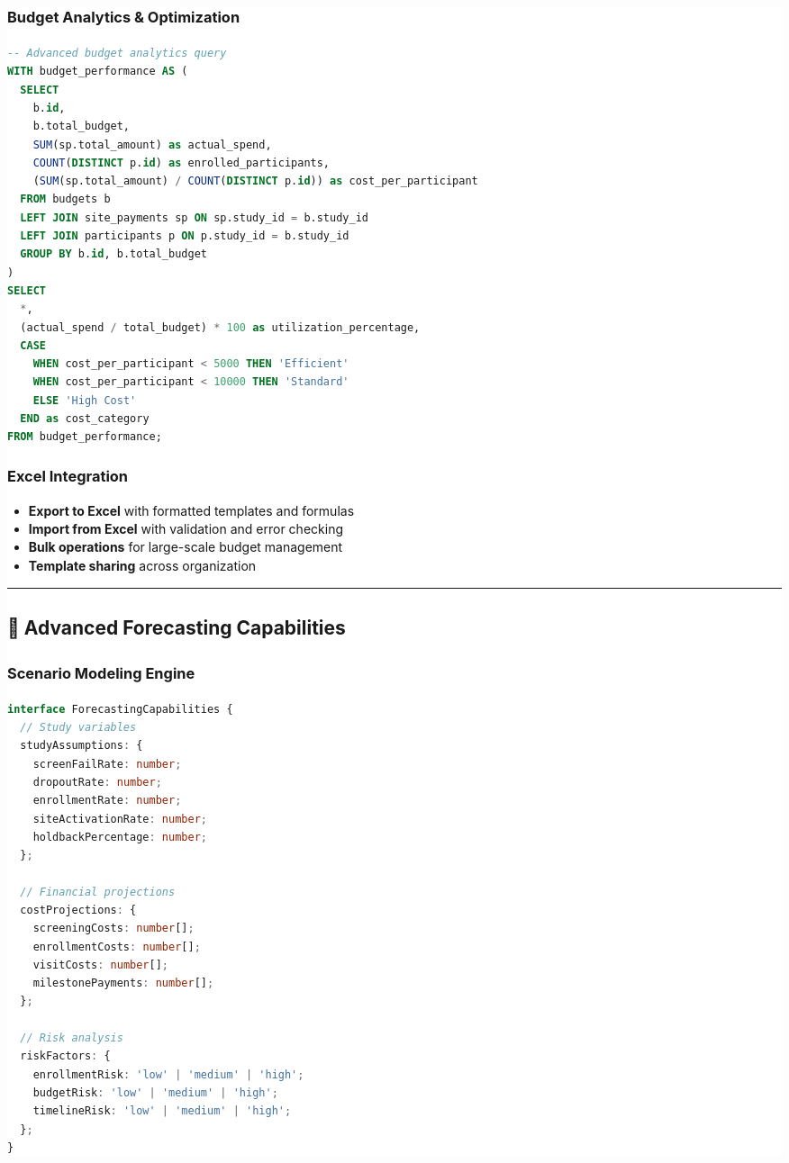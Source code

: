 ### **Budget Analytics & Optimization**
```sql
-- Advanced budget analytics query
WITH budget_performance AS (
  SELECT 
    b.id,
    b.total_budget,
    SUM(sp.total_amount) as actual_spend,
    COUNT(DISTINCT p.id) as enrolled_participants,
    (SUM(sp.total_amount) / COUNT(DISTINCT p.id)) as cost_per_participant
  FROM budgets b
  LEFT JOIN site_payments sp ON sp.study_id = b.study_id
  LEFT JOIN participants p ON p.study_id = b.study_id
  GROUP BY b.id, b.total_budget
)
SELECT 
  *,
  (actual_spend / total_budget) * 100 as utilization_percentage,
  CASE 
    WHEN cost_per_participant < 5000 THEN 'Efficient'
    WHEN cost_per_participant < 10000 THEN 'Standard'
    ELSE 'High Cost'
  END as cost_category
FROM budget_performance;
```

### **Excel Integration**
- **Export to Excel** with formatted templates and formulas
- **Import from Excel** with validation and error checking
- **Bulk operations** for large-scale budget management
- **Template sharing** across organization

---

## 🔮 **Advanced Forecasting Capabilities**

### **Scenario Modeling Engine**
```typescript
interface ForecastingCapabilities {
  // Study variables
  studyAssumptions: {
    screenFailRate: number;
    dropoutRate: number;
    enrollmentRate: number;
    siteActivationRate: number;
    holdbackPercentage: number;
  };
  
  // Financial projections
  costProjections: {
    screeningCosts: number[];
    enrollmentCosts: number[];
    visitCosts: number[];
    milestonePayments: number[];
  };
  
  // Risk analysis
  riskFactors: {
    enrollmentRisk: 'low' | 'medium' | 'high';
    budgetRisk: 'low' | 'medium' | 'high';
    timelineRisk: 'low' | 'medium' | 'high';
  };
}
```